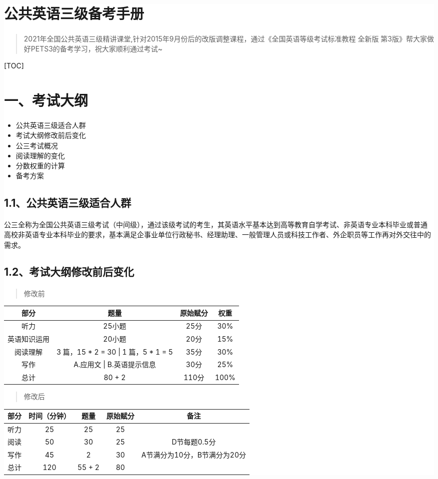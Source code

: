 # 公共英语三级备考手册

> 2021年全国公共英语三级精讲课堂,针对2015年9月份后的改版调整课程，通过《全国英语等级考试标准教程  全新版  第3版》帮大家做好PETS3的备考学习，祝大家顺利通过考试~



[TOC]



# 一、考试大纲

- 公共英语三级适合人群
- 考试大纲修改前后变化
- 公三考试概况
- 阅读理解的变化
- 分数权重的计算
- 备考方案







## 1.1、公共英语三级适合人群

公三全称为全国公共英语三级考试（中间级），通过该级考试的考生，其英语水平基本达到高等教育自学考试、非英语专业本科毕业或普通高校非英语专业本科毕业的要求，基本满足企事业单位行政秘书、经理助理、一般管理人员或科技工作者、外企职员等工作再对外交往中的需求。





## 1.2、考试大纲修改前后变化

> 修改前

|     部分     |                 题量                 | 原始赋分 | 权重 |
| :----------: | :----------------------------------: | :------: | :--: |
|     听力     |                25小题                |   25分   | 30%  |
| 英语知识运用 |                20小题                |   20分   | 15%  |
|   阅读理解   | 3 篇，15 * 2 = 30 \| 1 篇，5 * 1 = 5 |   35分   | 30%  |
|     写作     |      A.应用文 \| B.英语提示信息      |   30分   | 25%  |
|     总计     |                80 + 2                |  110分   | 100% |



> 修改后

| 部分 | 时间（分钟） |  题量  | 原始赋分 |             备注             |
| :--: | :----------: | :----: | :------: | :--------------------------: |
| 听力 |      25      |   25   |    25    |                              |
| 阅读 |      50      |   30   |    25    |         D节每题0.5分         |
| 写作 |      45      |   2    |    30    | A节满分为10分，B节满分为20分 |
| 总计 |     120      | 55 + 2 |    80    |                              |
